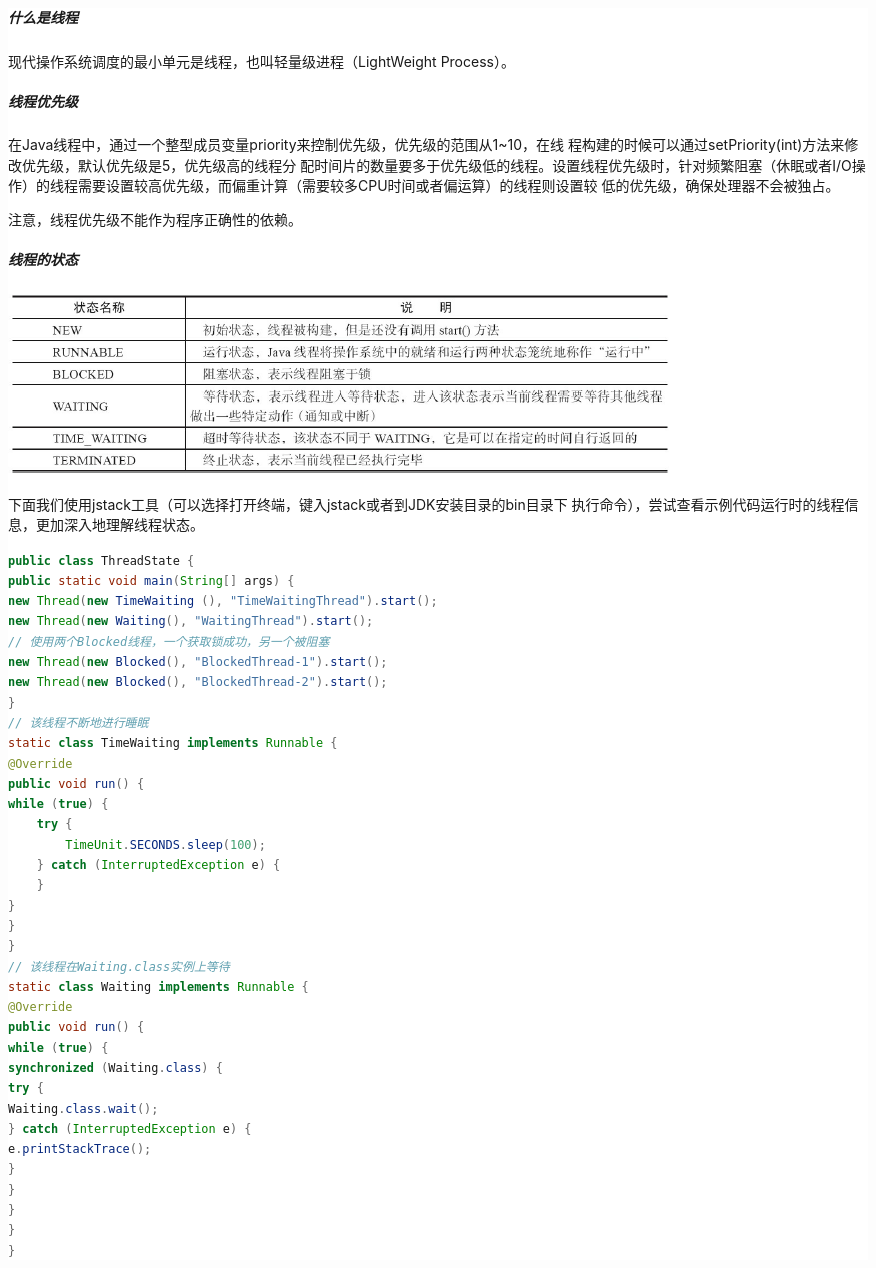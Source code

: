##### 什么是线程

现代操作系统调度的最小单元是线程，也叫轻量级进程（LightWeight Process）。

##### 线程优先级

在Java线程中，通过一个整型成员变量priority来控制优先级，优先级的范围从1~10，在线
程构建的时候可以通过setPriority(int)方法来修改优先级，默认优先级是5，优先级高的线程分
配时间片的数量要多于优先级低的线程。设置线程优先级时，针对频繁阻塞（休眠或者I/O操
作）的线程需要设置较高优先级，而偏重计算（需要较多CPU时间或者偏运算）的线程则设置较
低的优先级，确保处理器不会被独占。

注意，线程优先级不能作为程序正确性的依赖。

##### 线程的状态

![Snipaste_2019-03-25_15-54-27](images/Snipaste_2019-03-25_15-54-27.png)

下面我们使用jstack工具（可以选择打开终端，键入jstack或者到JDK安装目录的bin目录下
执行命令），尝试查看示例代码运行时的线程信息，更加深入地理解线程状态。

```java
public class ThreadState {
public static void main(String[] args) {
new Thread(new TimeWaiting (), "TimeWaitingThread").start();
new Thread(new Waiting(), "WaitingThread").start();
// 使用两个Blocked线程，一个获取锁成功，另一个被阻塞
new Thread(new Blocked(), "BlockedThread-1").start();
new Thread(new Blocked(), "BlockedThread-2").start();
}
// 该线程不断地进行睡眠
static class TimeWaiting implements Runnable {
@Override
public void run() {
while (true) {
    try {
        TimeUnit.SECONDS.sleep(100);
    } catch (InterruptedException e) {
    }
}
}
}
// 该线程在Waiting.class实例上等待
static class Waiting implements Runnable {
@Override
public void run() {
while (true) {
synchronized (Waiting.class) {
try {
Waiting.class.wait();
} catch (InterruptedException e) {
e.printStackTrace();
}
}
}
}
}
```